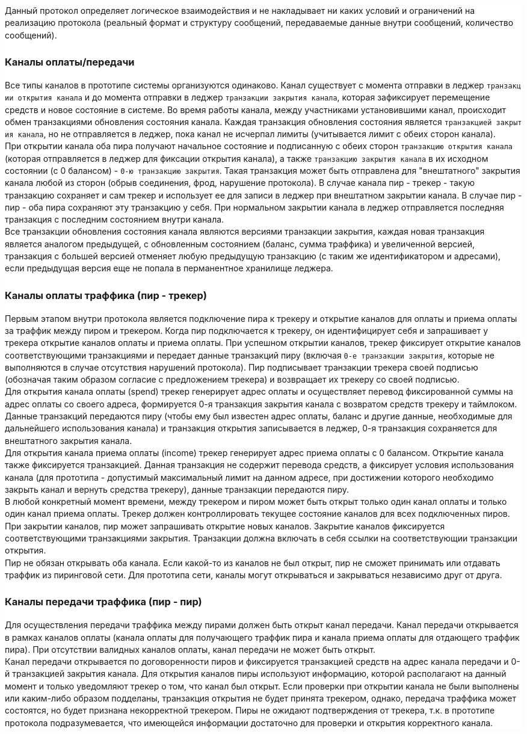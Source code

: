 Данный протокол определяет логическое взаимодействия и не накладывает ни каких условий и ограничений на реализацию протокола (реальный формат и структуру сообщений, передаваемые данные внутри сообщений, количество сообщений).
### Каналы оплаты/передачи
Все типы каналов в прототипе системы организуются одинаково. Канал существует с момента отправки в леджер `транзакции открытия канала` и до момента отправки в леджер `транзакции закрытия канала`, которая зафиксирует перемещение средств и новое состояние в системе. Во время работы канала, между участниками установившими канал, происходит обмен транзакциями обновления состояния канала. Каждая транзакция обновления состояния является `транзакцией закрытия канала`, но не отправляется в леджер, пока канал не исчерпал лимиты (учитывается лимит с обеих сторон канала).   
При открытии канала оба пира получают начальное состояние и подписанную с обеих сторон `транзакцию открытия канала` (которая отправляется в леджер для фиксации открытия канала), а также `транзакцию закрытия канала` в их исходном состоянии (с 0 балансом) - `0-ю транзакцию закрытия`. Такая транзакция может быть отправлена для "внештатного" закрытия канала любой из сторон (обрыв соединения, фрод, нарушение протокола). В случае канала пир - трекер - такую транзакцию сохраняет и сам трекер и использует ее для записи в леджер при внештатном закрытии канала. В случае пир - пир - оба пира сохраняют эту транзакцию у себя. При нормальном закрытии канала в леджер отправляется последняя транзакция с последним состоянием внутри канала.   
Все транзакции обновления состояния канала являются версиями транзакции закрытия, каждая новая транзакция является аналогом предыдущей, с обновленным состоянием (баланс, сумма траффика) и увеличенной версией, транзакция с большей версией отменяет любую предыдущую транзакцию (с таким же идентификатором и адресами), если предыдущая версия еще не попала в перманентное хранилище леджера.
### Каналы оплаты траффика (пир - трекер)
Первым этапом внутри протокола является подключение пира к трекеру и открытие каналов для оплаты и приема оплаты за траффик между пиром и трекером. Когда пир подключается к трекеру, он идентифицирует себя и запрашивает у трекера открытие каналов оплаты и приема оплаты. При успешном открытии каналов, трекер фиксирует открытие каналов соответствующими транзакциями и передает данные транзакций пиру (включая `0-е транзакции закрытия`, которые не выполняются в случае отсутствия нарушений протокола). Пир подписывает транзакции трекера своей подписью (обозначая таким образом согласие с предложением трекера) и возвращает их трекеру со своей подписью.   
Для открытия канала оплаты (spend) трекер генерирует адрес оплаты и осуществляет перевод фиксированной суммы на адрес оплаты со своего адреса, формируется 0-я транзакция закрытия канала с возвратом средств трекеру и таймлоком. Данные транзакций передаются пиру (чтобы ему был известен адрес оплаты, баланс и другие данные, необходимые для дальнейшего использования канала) и транзакция открытия записывается в леджер, 0-я транзакция сохраняется для внештатного закрытия канала.   
Для открытия канала приема оплаты (income) трекер генерирует адрес приема оплаты с 0 балансом. Открытие канала также фиксируется транзакцией. Данная транзакция не содержит перевода средств, а фиксирует условия использования канала (для прототипа - допустимый максимальный лимит на данном адресе, при достижении которого необходимо закрыть канал и вернуть средства трекеру), данные транзакции передаются пиру.   
В любой конкретный момент времени, между трекером и пиром может быть открыт только один канал оплаты и только один канал приема оплаты. Трекер должен контроллировать текущее состояние каналов для всех подключенных пиров.   
При закрытии каналов, пир может запрашивать открытие новых каналов. Закрытие каналов фиксируется соответствующими транзакциями закрытия. Транзакции должна включать в себя ссылки на соответствующии транзакции открытия.   
Пир не обязан открывать оба канала. Если какой-то из каналов не был открыт, пир не сможет принимать или отдавать траффик из пиринговой сети. Для прототипа сети, каналы могут открываться и закрываться независимо друг от друга.
### Каналы передачи траффика (пир - пир)
Для осуществления передачи траффика между пирами должен быть открыт канал передачи. Канал передачи открывается в рамках каналов оплаты (канала оплаты для получающего траффик пира и канала приема оплаты для отдающего траффик пира). При отсутствии валидных каналов оплаты, канал передачи не может быть открыт.   
Канал передачи открывается по договоренности пиров и фиксируется транзакцией средств на адрес канала передачи и 0-й транзакцией закрытия канала. Для открытия каналов пиры используют информацию, которой располагают на данный момент и только уведомляют трекер о том, что канал был открыт. Если проверки при открытии канала не были выполнены или каким-либо образом подделаны, транзакция открытия не будет принята трекером, однако, передача траффика может состоятся, но будет признана некорректной трекером. Пиры не ожидают подтверждения от трекера, т.к. в прототипе протокола подразумевается, что имеющейся информации достаточно для проверки и открытия корректного канала.   